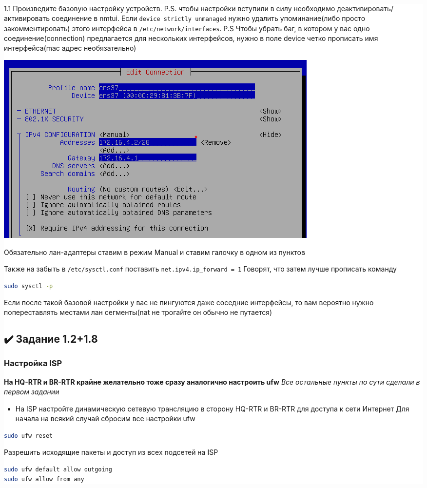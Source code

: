 1.1 Произведите базовую настройку устройств. 
P.S. чтобы настройки вступили в силу необходимо деактивировать/активировать соединение в nmtui. Если `device strictly unmanaged` нужно удалить упоминание(либо просто закомментировать) этого интерфейса в `/etc/network/interfaces`.
P.S Чтобы убрать баг, в котором у вас одно соединение(connection) предлагается для нескольких интерфейсов, нужно в поле device четко прописать имя интерфейса(mac адрес необязательно)

![|516x355](./примернастройки.png)

Обязательно лан-адаптеры ставим в режим Manual и ставим галочку в одном из пунктов

Также на забыть в `/etc/sysctl.conf` поставить `net.ipv4.ip_forward = 1`
Говорят, что затем лучше прописать команду 
```bash
sudo sysctl -p
```

Если после такой базовой настройки у вас не пингуются даже соседние интерфейсы, то вам вероятно нужно попереставлять местами лан сегменты(nat не трогайте он обычно не путается)
## ✔️ Задание 1.2+1.8

### Настройка ISP

**На HQ-RTR и BR-RTR крайне желательно тоже сразу аналогично настроить ufw**
*Все остальные пункты по сути сделали в первом задании*
  - На ISP настройте динамическую сетевую трансляцию в сторону HQ-RTR и BR-RTR для доступа к сети Интернет
  Для начала на всякий случай сбросим все настройки ufw
```bash
sudo ufw reset  
```

Разрешить исходящие пакеты и доступ из всех подсетей на ISP
```bash
sudo ufw default allow outgoing
sudo ufw allow from any
```
